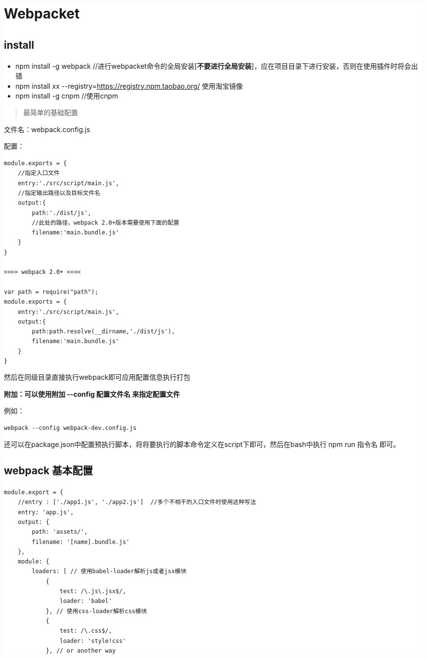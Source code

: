 # Webpacket

## install

- npm install -g webpack //进行webpacket命令的全局安装[**不要进行全局安装**]，应在项目目录下进行安装，否则在使用插件时将会出错
- npm install xx --registry=https://registry.npm.taobao.org/ 使用淘宝镜像
- npm install -g cnpm //使用cnpm

> 最简单的基础配置

文件名：webpack.config.js

配置：

	module.exports = {
		//指定入口文件
	    entry:'./src/script/main.js',
		//指定输出路径以及目标文件名
	    output:{
	        path:'./dist/js',
			//此处的路径，webpack 2.0+版本需要使用下面的配置
	        filename:'main.bundle.js'
	    }
	}

	>>>> webpack 2.0+ <<<<

	var path = require("path");
	module.exports = {
	    entry:'./src/script/main.js',
	    output:{
	        path:path.resolve(__dirname,'./dist/js'),
	        filename:'main.bundle.js'
	    }
	}

然后在同级目录直接执行webpack即可应用配置信息执行打包

**附加：可以使用附加 --config 配置文件名 来指定配置文件**

例如： 
	
	webpack --config webpack-dev.config.js

还可以在package.json中配置预执行脚本，将将要执行的脚本命令定义在script下即可，然后在bash中执行 npm run 指令名 即可。



## webpack 基本配置

	module.export = {
		//entry : ['./app1.js', './app2.js']  //多个不相干的入口文件时使用这种写法
	    entry: 'app.js',
	    output: {
	        path: 'assets/',
	        filename: '[name].bundle.js'
	    },
	    module: {
	        loaders: [ // 使用babel-loader解析js或者jsx模块 
	            {
	                test: /\.js\.jsx$/,
	                loader: 'babel'
	            }, // 使用css-loader解析css模块 
	            {
	                test: /\.css$/,
	                loader: 'style!css'
	            }, // or another way 